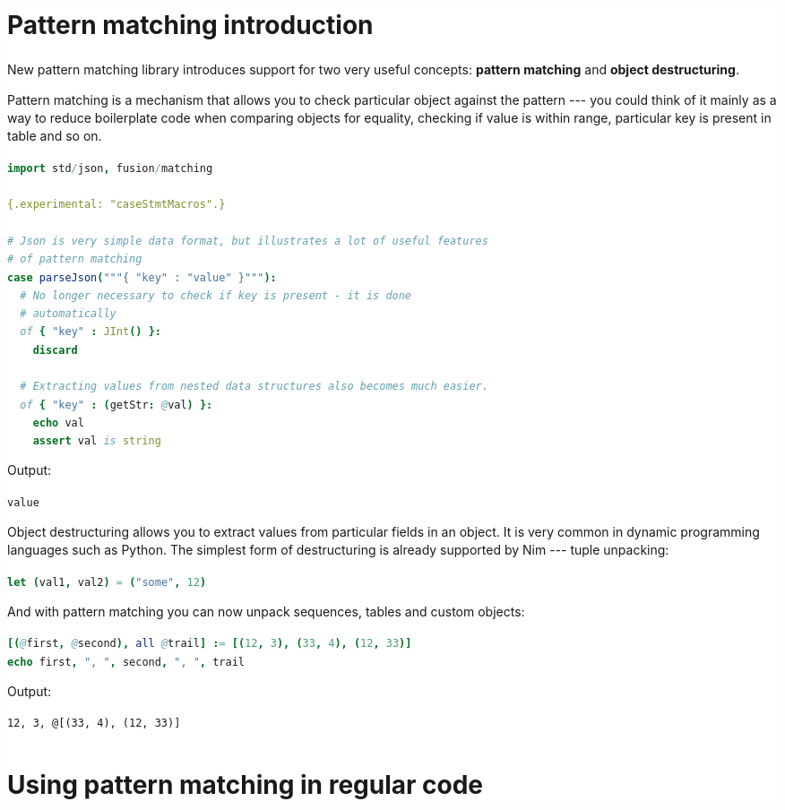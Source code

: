 
# Pattern matching introduction

New pattern matching library introduces support for two very useful concepts:
**pattern matching** and **object destructuring**.

Pattern matching is a mechanism that allows you to check particular object against
the pattern --- you could think of it mainly as a way to reduce boilerplate code when
comparing objects for equality, checking if value is within range, particular key
is present in table and so on.

```nim
import std/json, fusion/matching

{.experimental: "caseStmtMacros".}

# Json is very simple data format, but illustrates a lot of useful features
# of pattern matching
case parseJson("""{ "key" : "value" }"""):
  # No longer necessary to check if key is present - it is done
  # automatically
  of { "key" : JInt() }:
    discard

  # Extracting values from nested data structures also becomes much easier.
  of { "key" : (getStr: @val) }:
    echo val
    assert val is string
```

Output:

    value


Object destructuring allows you to extract values from particular
fields in an object.
It is very common in dynamic programming languages such as Python.
The simplest form of destructuring is already supported by Nim --- tuple unpacking:

```nim
let (val1, val2) = ("some", 12)
```

And with pattern matching you can now unpack sequences, tables and custom objects:

```nim
[(@first, @second), all @trail] := [(12, 3), (33, 4), (12, 33)]
echo first, ", ", second, ", ", trail
```

Output:

    12, 3, @[(33, 4), (12, 33)]



# Using pattern matching in regular code
